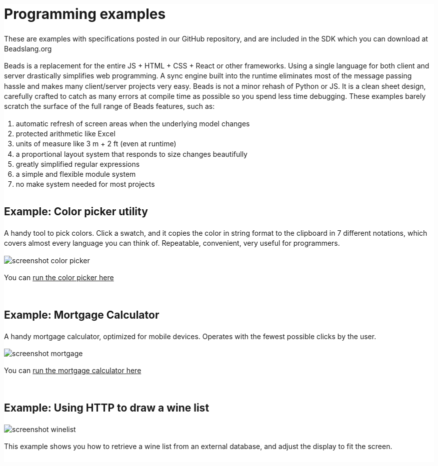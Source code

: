 
# Programming examples

These are examples with specifications posted in our GitHub repository, and are included in the SDK which you can download at Beadslang.org 

Beads is a replacement for the entire JS + HTML + CSS + React or other frameworks. Using a single language for both client and server drastically simplifies web programming. A sync engine built into the runtime eliminates most of the message passing hassle and makes many client/server projects very easy. Beads is not a minor rehash of Python or JS. It is a clean sheet design, carefully crafted to catch as many errors at compile time as possible so you spend less time debugging. These examples barely scratch the surface of the full range of Beads features, such as:

1. automatic refresh of screen areas when the underlying model changes
2. protected arithmetic like Excel
3. units of measure like 3 m + 2 ft (even at runtime)
4. a proportional layout system that responds to size changes beautifully
5. greatly simplified regular expressions
6. a simple and flexible module system 
7. no make system needed for most projects


## Example: Color picker utility

A handy tool to pick colors. Click a swatch, and it copies the color in string format to the clipboard in 7 different notations,
which covers almost every language you can think of.  Repeatable, convenient, very useful for programmers.

<img src="https://github.com/magicmouse/beads-examples/assets/5481132/e08e59e9-ed6e-4f32-afdb-2a8b80162130" height="400" alt="screenshot color picker"/>

You can [run the color picker here](https://voicecarrier.com/lab/colors/colorchart.html)
<br><br>
  

## Example: Mortgage Calculator

A handy mortgage calculator, optimized for mobile devices. Operates with the fewest possible clicks by the user.

<img src="https://github.com/user-attachments/assets/a88f1765-990d-4d8f-b022-de41f6f4b71b" height="300" alt="screenshot mortgage"/>

You can [run the mortgage calculator here](https://voicecarrier.com/lab/calc/calc.html)
<br><br>


## Example: Using HTTP to draw a wine list

<img src="https://github.com/magicmouse/beads-examples/assets/5481132/247ee76a-18ff-48f5-8ce9-fa55e6454c4f" height="300" alt="screenshot winelist"/>

This example shows you how to retrieve a wine list from an external database, and adjust the display to fit the screen.
<br><br>
